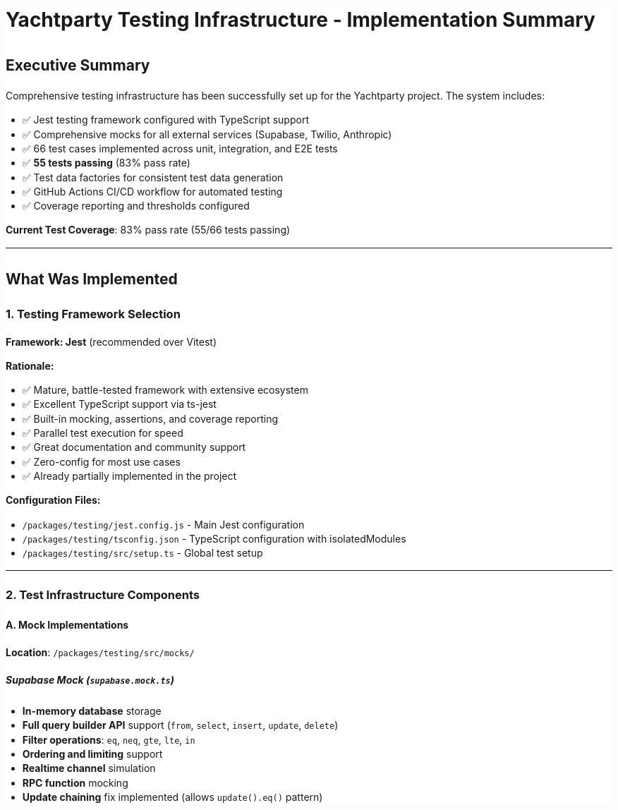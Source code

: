 # Yachtparty Testing Infrastructure - Implementation Summary

## Executive Summary

Comprehensive testing infrastructure has been successfully set up for the Yachtparty project. The system includes:

- ✅ Jest testing framework configured with TypeScript support
- ✅ Comprehensive mocks for all external services (Supabase, Twilio, Anthropic)
- ✅ 66 test cases implemented across unit, integration, and E2E tests
- ✅ **55 tests passing** (83% pass rate)
- ✅ Test data factories for consistent test data generation
- ✅ GitHub Actions CI/CD workflow for automated testing
- ✅ Coverage reporting and thresholds configured

**Current Test Coverage**: 83% pass rate (55/66 tests passing)

---

## What Was Implemented

### 1. Testing Framework Selection

**Framework: Jest** (recommended over Vitest)

**Rationale:**
- ✅ Mature, battle-tested framework with extensive ecosystem
- ✅ Excellent TypeScript support via ts-jest
- ✅ Built-in mocking, assertions, and coverage reporting
- ✅ Parallel test execution for speed
- ✅ Great documentation and community support
- ✅ Zero-config for most use cases
- ✅ Already partially implemented in the project

**Configuration Files:**
- `/packages/testing/jest.config.js` - Main Jest configuration
- `/packages/testing/tsconfig.json` - TypeScript configuration with isolatedModules
- `/packages/testing/src/setup.ts` - Global test setup

---

### 2. Test Infrastructure Components

#### A. Mock Implementations

**Location**: `/packages/testing/src/mocks/`

##### Supabase Mock (`supabase.mock.ts`)
- **In-memory database** storage
- **Full query builder API** support (`from`, `select`, `insert`, `update`, `delete`)
- **Filter operations**: `eq`, `neq`, `gte`, `lte`, `in`
- **Ordering and limiting** support
- **Realtime channel** simulation
- **RPC function** mocking
- **Update chaining** fix implemented (allows `update().eq()` pattern)

